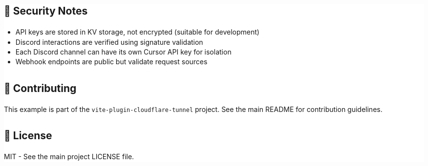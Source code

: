 ## 🚨 Security Notes

- API keys are stored in KV storage, not encrypted (suitable for development)
- Discord interactions are verified using signature validation
- Each Discord channel can have its own Cursor API key for isolation
- Webhook endpoints are public but validate request sources

## 🤝 Contributing

This example is part of the `vite-plugin-cloudflare-tunnel` project. See the main README for contribution guidelines.

## 📄 License

MIT - See the main project LICENSE file.